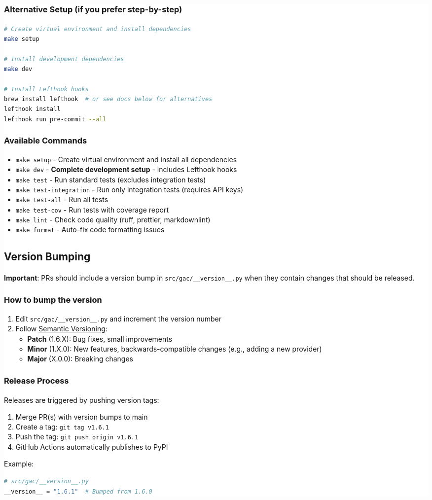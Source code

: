 ### Alternative Setup (if you prefer step-by-step)

```bash
# Create virtual environment and install dependencies
make setup

# Install development dependencies
make dev

# Install Lefthook hooks
brew install lefthook  # or see docs below for alternatives
lefthook install
lefthook run pre-commit --all
```

### Available Commands

- `make setup` - Create virtual environment and install all dependencies
- `make dev` - **Complete development setup** - includes Lefthook hooks
- `make test` - Run standard tests (excludes integration tests)
- `make test-integration` - Run only integration tests (requires API keys)
- `make test-all` - Run all tests
- `make test-cov` - Run tests with coverage report
- `make lint` - Check code quality (ruff, prettier, markdownlint)
- `make format` - Auto-fix code formatting issues

## Version Bumping

**Important**: PRs should include a version bump in `src/gac/__version__.py` when they contain changes that should be released.

### How to bump the version

1. Edit `src/gac/__version__.py` and increment the version number
2. Follow [Semantic Versioning](https://semver.org/):
   - **Patch** (1.6.X): Bug fixes, small improvements
   - **Minor** (1.X.0): New features, backwards-compatible changes (e.g., adding a new provider)
   - **Major** (X.0.0): Breaking changes

### Release Process

Releases are triggered by pushing version tags:

1. Merge PR(s) with version bumps to main
2. Create a tag: `git tag v1.6.1`
3. Push the tag: `git push origin v1.6.1`
4. GitHub Actions automatically publishes to PyPI

Example:

```python
# src/gac/__version__.py
__version__ = "1.6.1"  # Bumped from 1.6.0
```
